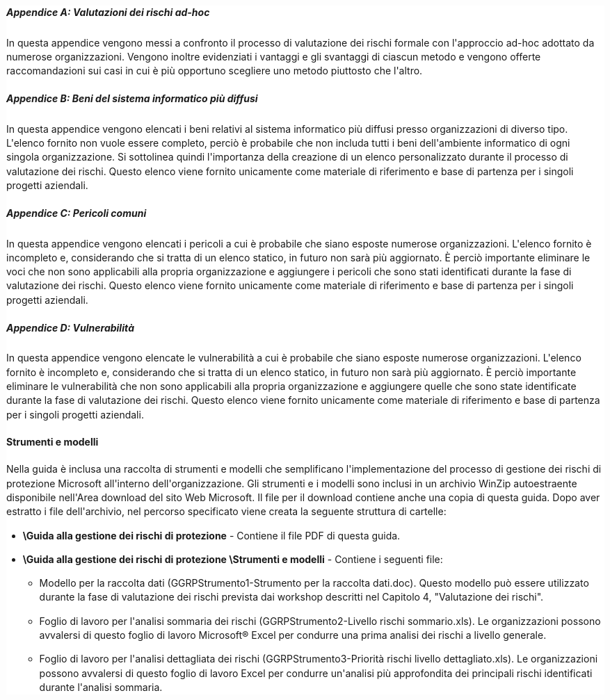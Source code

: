 ##### Appendice A: Valutazioni dei rischi ad-hoc

In questa appendice vengono messi a confronto il processo di valutazione dei rischi formale con l'approccio ad-hoc adottato da numerose organizzazioni. Vengono inoltre evidenziati i vantaggi e gli svantaggi di ciascun metodo e vengono offerte raccomandazioni sui casi in cui è più opportuno scegliere uno metodo piuttosto che l'altro.

##### Appendice B: Beni del sistema informatico più diffusi

In questa appendice vengono elencati i beni relativi al sistema informatico più diffusi presso organizzazioni di diverso tipo. L'elenco fornito non vuole essere completo, perciò è probabile che non includa tutti i beni dell'ambiente informatico di ogni singola organizzazione. Si sottolinea quindi l'importanza della creazione di un elenco personalizzato durante il processo di valutazione dei rischi. Questo elenco viene fornito unicamente come materiale di riferimento e base di partenza per i singoli progetti aziendali.

##### Appendice C: Pericoli comuni

In questa appendice vengono elencati i pericoli a cui è probabile che siano esposte numerose organizzazioni. L'elenco fornito è incompleto e, considerando che si tratta di un elenco statico, in futuro non sarà più aggiornato. È perciò importante eliminare le voci che non sono applicabili alla propria organizzazione e aggiungere i pericoli che sono stati identificati durante la fase di valutazione dei rischi. Questo elenco viene fornito unicamente come materiale di riferimento e base di partenza per i singoli progetti aziendali.

##### Appendice D: Vulnerabilità

In questa appendice vengono elencate le vulnerabilità a cui è probabile che siano esposte numerose organizzazioni. L'elenco fornito è incompleto e, considerando che si tratta di un elenco statico, in futuro non sarà più aggiornato. È perciò importante eliminare le vulnerabilità che non sono applicabili alla propria organizzazione e aggiungere quelle che sono state identificate durante la fase di valutazione dei rischi. Questo elenco viene fornito unicamente come materiale di riferimento e base di partenza per i singoli progetti aziendali.

#### Strumenti e modelli

Nella guida è inclusa una raccolta di strumenti e modelli che semplificano l'implementazione del processo di gestione dei rischi di protezione Microsoft all'interno dell'organizzazione. Gli strumenti e i modelli sono inclusi in un archivio WinZip autoestraente disponibile nell'Area download del sito Web Microsoft. Il file per il download contiene anche una copia di questa guida. Dopo aver estratto i file dell'archivio, nel percorso specificato viene creata la seguente struttura di cartelle:

-   **\\Guida alla gestione dei rischi di protezione** - Contiene il file PDF di questa guida.

-   **\\Guida alla gestione dei rischi di protezione \\Strumenti e modelli** - Contiene i seguenti file:

    -   Modello per la raccolta dati (GGRPStrumento1-Strumento per la raccolta dati.doc). Questo modello può essere utilizzato durante la fase di valutazione dei rischi prevista dai workshop descritti nel Capitolo 4, "Valutazione dei rischi".

    -   Foglio di lavoro per l'analisi sommaria dei rischi (GGRPStrumento2-Livello rischi sommario.xls). Le organizzazioni possono avvalersi di questo foglio di lavoro Microsoft® Excel per condurre una prima analisi dei rischi a livello generale.

    -   Foglio di lavoro per l'analisi dettagliata dei rischi (GGRPStrumento3-Priorità rischi livello dettagliato.xls). Le organizzazioni possono avvalersi di questo foglio di lavoro Excel per condurre un'analisi più approfondita dei principali rischi identificati durante l'analisi sommaria.
